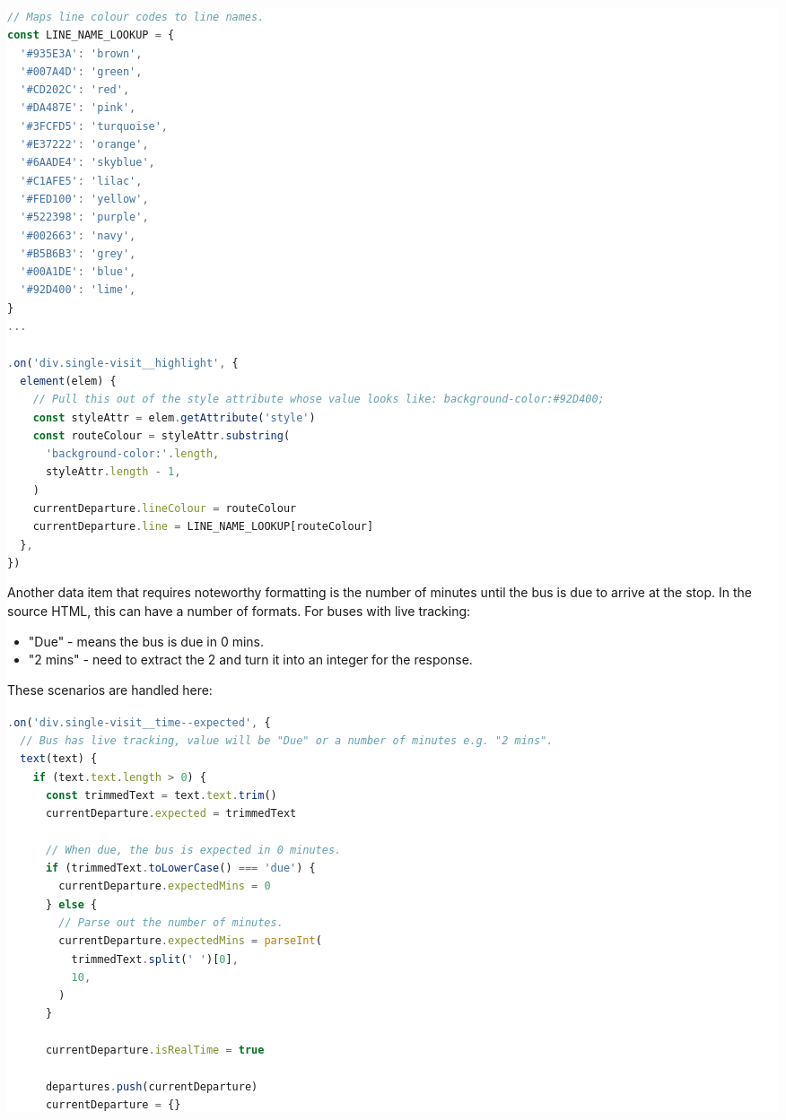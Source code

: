 ```javascript
// Maps line colour codes to line names.
const LINE_NAME_LOOKUP = {
  '#935E3A': 'brown',
  '#007A4D': 'green',
  '#CD202C': 'red',
  '#DA487E': 'pink',
  '#3FCFD5': 'turquoise',
  '#E37222': 'orange',
  '#6AADE4': 'skyblue',
  '#C1AFE5': 'lilac',
  '#FED100': 'yellow',
  '#522398': 'purple',
  '#002663': 'navy',
  '#B5B6B3': 'grey',
  '#00A1DE': 'blue',
  '#92D400': 'lime',
}
...

.on('div.single-visit__highlight', {
  element(elem) {
    // Pull this out of the style attribute whose value looks like: background-color:#92D400;
    const styleAttr = elem.getAttribute('style')
    const routeColour = styleAttr.substring(
      'background-color:'.length,
      styleAttr.length - 1,
    )
    currentDeparture.lineColour = routeColour
    currentDeparture.line = LINE_NAME_LOOKUP[routeColour]
  },
})
```

Another data item that requires noteworthy formatting is the number of minutes until the bus is due to arrive at the stop. In the source HTML, this can have a number of formats. For buses with live tracking:

- "Due" - means the bus is due in 0 mins.
- "2 mins" - need to extract the 2 and turn it into an integer for the response.

These scenarios are handled here:

```javascript
.on('div.single-visit__time--expected', {
  // Bus has live tracking, value will be "Due" or a number of minutes e.g. "2 mins".
  text(text) {
    if (text.text.length > 0) {
      const trimmedText = text.text.trim()
      currentDeparture.expected = trimmedText

      // When due, the bus is expected in 0 minutes.
      if (trimmedText.toLowerCase() === 'due') {
        currentDeparture.expectedMins = 0
      } else {
        // Parse out the number of minutes.
        currentDeparture.expectedMins = parseInt(
          trimmedText.split(' ')[0],
          10,
        )
      }

      currentDeparture.isRealTime = true

      departures.push(currentDeparture)
      currentDeparture = {}
```